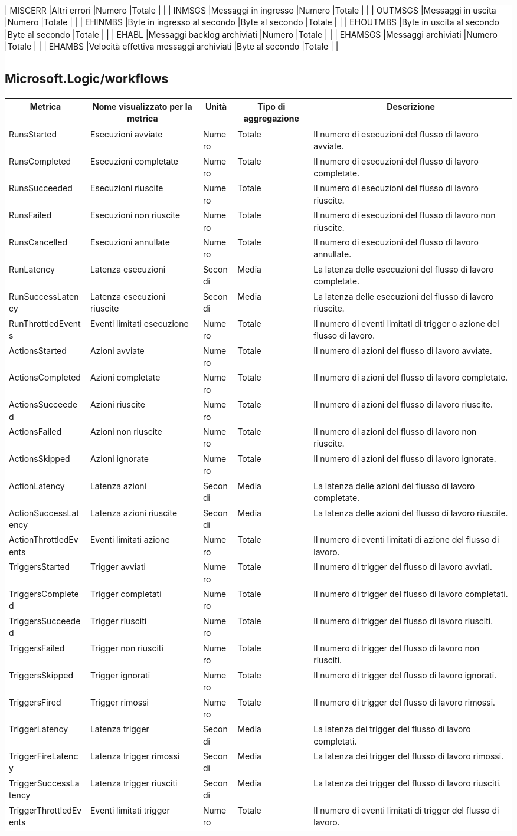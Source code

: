 | MISCERR |Altri errori |Numero |Totale | |
| INMSGS |Messaggi in ingresso |Numero |Totale | |
| OUTMSGS |Messaggi in uscita |Numero |Totale | |
| EHINMBS |Byte in ingresso al secondo |Byte al secondo |Totale | |
| EHOUTMBS |Byte in uscita al secondo |Byte al secondo |Totale | |
| EHABL |Messaggi backlog archiviati |Numero |Totale | |
| EHAMSGS |Messaggi archiviati |Numero |Totale | |
| EHAMBS |Velocità effettiva messaggi archiviati |Byte al secondo |Totale | |

## Microsoft.Logic/workflows
| Metrica | Nome visualizzato per la metrica | Unità | Tipo di aggregazione | Descrizione |
| --- | --- | --- | --- | --- |
| RunsStarted |Esecuzioni avviate |Numero |Totale |Il numero di esecuzioni del flusso di lavoro avviate. |
| RunsCompleted |Esecuzioni completate |Numero |Totale |Il numero di esecuzioni del flusso di lavoro completate. |
| RunsSucceeded |Esecuzioni riuscite |Numero |Totale |Il numero di esecuzioni del flusso di lavoro riuscite. |
| RunsFailed |Esecuzioni non riuscite |Numero |Totale |Il numero di esecuzioni del flusso di lavoro non riuscite. |
| RunsCancelled |Esecuzioni annullate |Numero |Totale |Il numero di esecuzioni del flusso di lavoro annullate. |
| RunLatency |Latenza esecuzioni |Secondi |Media |La latenza delle esecuzioni del flusso di lavoro completate. |
| RunSuccessLatency |Latenza esecuzioni riuscite |Secondi |Media |La latenza delle esecuzioni del flusso di lavoro riuscite. |
| RunThrottledEvents |Eventi limitati esecuzione |Numero |Totale |Il numero di eventi limitati di trigger o azione del flusso di lavoro. |
| ActionsStarted |Azioni avviate |Numero |Totale |Il numero di azioni del flusso di lavoro avviate. |
| ActionsCompleted |Azioni completate |Numero |Totale |Il numero di azioni del flusso di lavoro completate. |
| ActionsSucceeded |Azioni riuscite |Numero |Totale |Il numero di azioni del flusso di lavoro riuscite. |
| ActionsFailed |Azioni non riuscite |Numero |Totale |Il numero di azioni del flusso di lavoro non riuscite. |
| ActionsSkipped |Azioni ignorate |Numero |Totale |Il numero di azioni del flusso di lavoro ignorate. |
| ActionLatency |Latenza azioni |Secondi |Media |La latenza delle azioni del flusso di lavoro completate. |
| ActionSuccessLatency |Latenza azioni riuscite |Secondi |Media |La latenza delle azioni del flusso di lavoro riuscite. |
| ActionThrottledEvents |Eventi limitati azione |Numero |Totale |Il numero di eventi limitati di azione del flusso di lavoro. |
| TriggersStarted |Trigger avviati |Numero |Totale |Il numero di trigger del flusso di lavoro avviati. |
| TriggersCompleted |Trigger completati |Numero |Totale |Il numero di trigger del flusso di lavoro completati. |
| TriggersSucceeded |Trigger riusciti |Numero |Totale |Il numero di trigger del flusso di lavoro riusciti. |
| TriggersFailed |Trigger non riusciti |Numero |Totale |Il numero di trigger del flusso di lavoro non riusciti. |
| TriggersSkipped |Trigger ignorati |Numero |Totale |Il numero di trigger del flusso di lavoro ignorati. |
| TriggersFired |Trigger rimossi |Numero |Totale |Il numero di trigger del flusso di lavoro rimossi. |
| TriggerLatency |Latenza trigger |Secondi |Media |La latenza dei trigger del flusso di lavoro completati. |
| TriggerFireLatency |Latenza trigger rimossi |Secondi |Media |La latenza dei trigger del flusso di lavoro rimossi. |
| TriggerSuccessLatency |Latenza trigger riusciti |Secondi |Media |La latenza dei trigger del flusso di lavoro riusciti. |
| TriggerThrottledEvents |Eventi limitati trigger |Numero |Totale |Il numero di eventi limitati di trigger del flusso di lavoro. |
